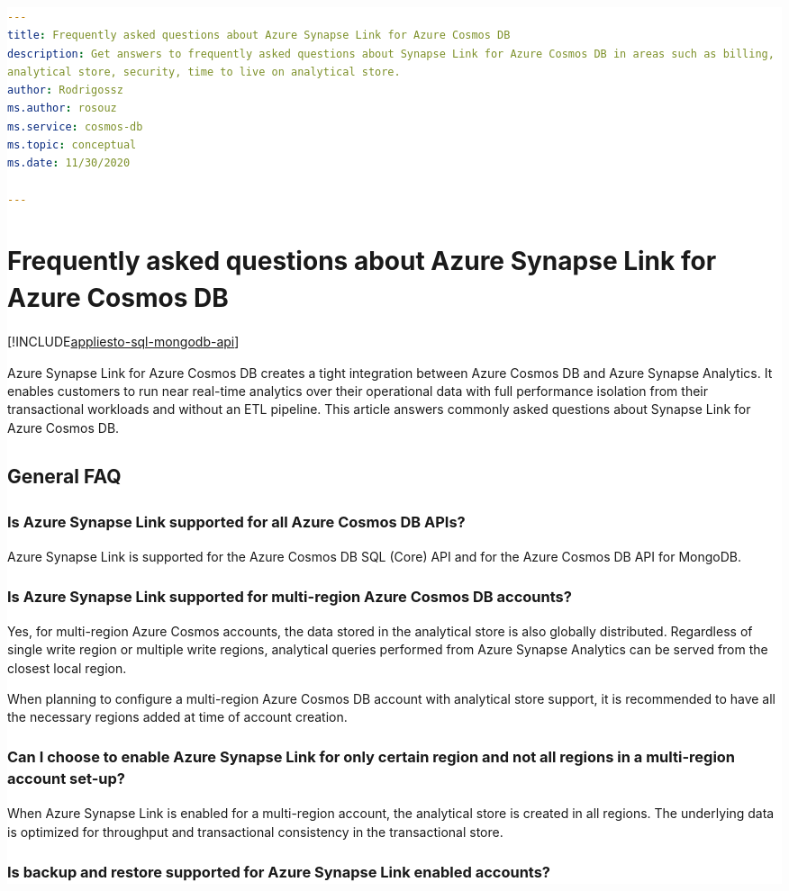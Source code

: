 ```yaml
---
title: Frequently asked questions about Azure Synapse Link for Azure Cosmos DB 
description: Get answers to frequently asked questions about Synapse Link for Azure Cosmos DB in areas such as billing, analytical store, security, time to live on analytical store. 
author: Rodrigossz
ms.author: rosouz
ms.service: cosmos-db
ms.topic: conceptual
ms.date: 11/30/2020

---
```


# Frequently asked questions about Azure Synapse Link for Azure Cosmos DB
[!INCLUDE[appliesto-sql-mongodb-api](includes/appliesto-sql-mongodb-api.md)]

Azure Synapse Link for Azure Cosmos DB creates a tight integration between Azure Cosmos DB and Azure Synapse Analytics. It enables customers to run near real-time analytics over their operational data with full performance isolation from their transactional workloads and without an ETL pipeline. This article answers commonly asked questions about Synapse Link for Azure Cosmos DB.

## General FAQ

### Is Azure Synapse Link supported for all Azure Cosmos DB APIs?

Azure Synapse Link is supported for the Azure Cosmos DB SQL (Core) API and for the Azure Cosmos DB API for MongoDB. 

### Is Azure Synapse Link supported for multi-region Azure Cosmos DB accounts?

Yes, for multi-region Azure Cosmos accounts, the data stored in the analytical store is also globally distributed. Regardless of single write region or multiple write regions, analytical queries performed from Azure Synapse Analytics can be served from the closest local region.

When planning to configure a multi-region Azure Cosmos DB account with analytical store support, it is recommended to have all the necessary regions added at time of account creation.

### Can I choose to enable Azure Synapse Link for only certain region and not all regions in a multi-region account set-up?

When Azure Synapse Link is enabled for a multi-region account, the analytical store is created in all regions. The underlying data is optimized for throughput and transactional consistency in the transactional store.

### Is backup and restore supported for Azure Synapse Link enabled accounts?
